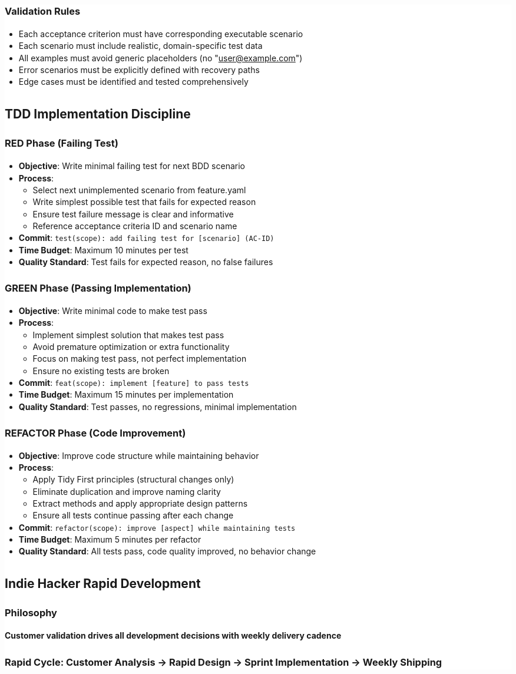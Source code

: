 ### Validation Rules
- Each acceptance criterion must have corresponding executable scenario
- Each scenario must include realistic, domain-specific test data
- All examples must avoid generic placeholders (no "user@example.com")
- Error scenarios must be explicitly defined with recovery paths
- Edge cases must be identified and tested comprehensively

## TDD Implementation Discipline

### RED Phase (Failing Test)
- **Objective**: Write minimal failing test for next BDD scenario
- **Process**:
  - Select next unimplemented scenario from feature.yaml
  - Write simplest possible test that fails for expected reason
  - Ensure test failure message is clear and informative
  - Reference acceptance criteria ID and scenario name
- **Commit**: `test(scope): add failing test for [scenario] (AC-ID)`
- **Time Budget**: Maximum 10 minutes per test
- **Quality Standard**: Test fails for expected reason, no false failures

### GREEN Phase (Passing Implementation)
- **Objective**: Write minimal code to make test pass
- **Process**:
  - Implement simplest solution that makes test pass
  - Avoid premature optimization or extra functionality
  - Focus on making test pass, not perfect implementation
  - Ensure no existing tests are broken
- **Commit**: `feat(scope): implement [feature] to pass tests`
- **Time Budget**: Maximum 15 minutes per implementation
- **Quality Standard**: Test passes, no regressions, minimal implementation

### REFACTOR Phase (Code Improvement)
- **Objective**: Improve code structure while maintaining behavior
- **Process**:
  - Apply Tidy First principles (structural changes only)
  - Eliminate duplication and improve naming clarity
  - Extract methods and apply appropriate design patterns
  - Ensure all tests continue passing after each change
- **Commit**: `refactor(scope): improve [aspect] while maintaining tests`
- **Time Budget**: Maximum 5 minutes per refactor
- **Quality Standard**: All tests pass, code quality improved, no behavior change

## Indie Hacker Rapid Development

### Philosophy
**Customer validation drives all development decisions with weekly delivery cadence**

### Rapid Cycle: Customer Analysis → Rapid Design → Sprint Implementation → Weekly Shipping
